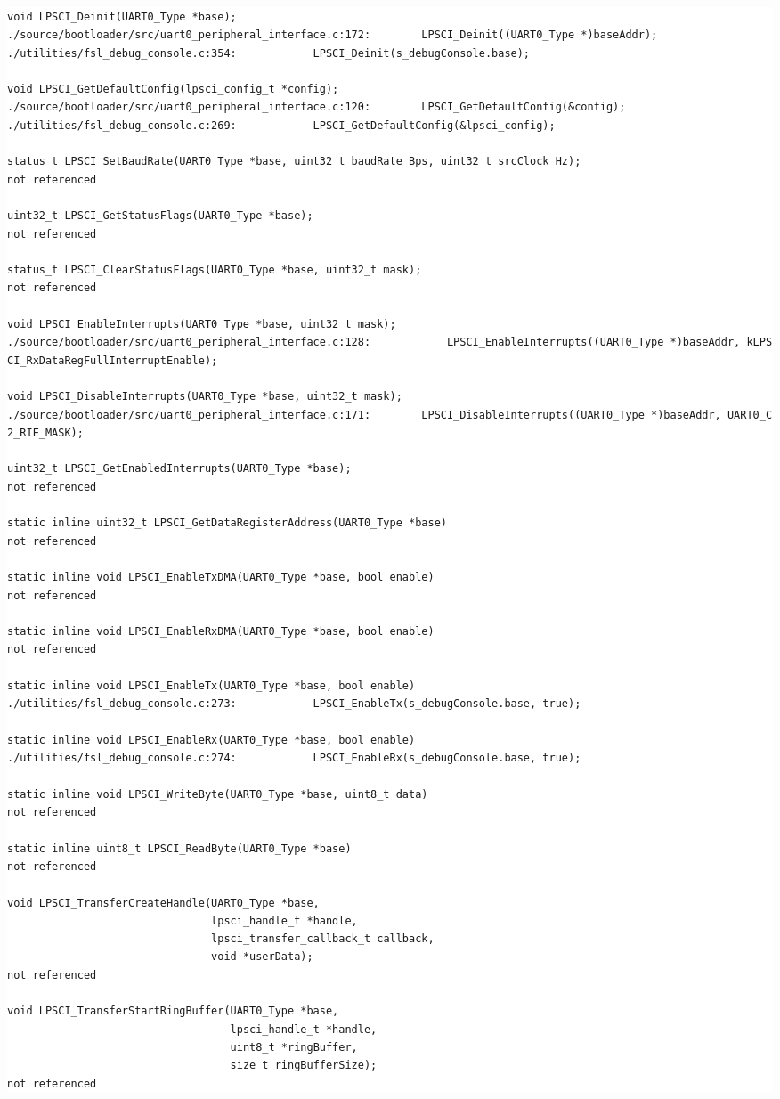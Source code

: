     void LPSCI_Deinit(UART0_Type *base);
    ./source/bootloader/src/uart0_peripheral_interface.c:172:        LPSCI_Deinit((UART0_Type *)baseAddr);
    ./utilities/fsl_debug_console.c:354:            LPSCI_Deinit(s_debugConsole.base);

    void LPSCI_GetDefaultConfig(lpsci_config_t *config);
    ./source/bootloader/src/uart0_peripheral_interface.c:120:        LPSCI_GetDefaultConfig(&config);
    ./utilities/fsl_debug_console.c:269:            LPSCI_GetDefaultConfig(&lpsci_config);

    status_t LPSCI_SetBaudRate(UART0_Type *base, uint32_t baudRate_Bps, uint32_t srcClock_Hz);
    not referenced

    uint32_t LPSCI_GetStatusFlags(UART0_Type *base);
    not referenced

    status_t LPSCI_ClearStatusFlags(UART0_Type *base, uint32_t mask);
    not referenced

    void LPSCI_EnableInterrupts(UART0_Type *base, uint32_t mask);
    ./source/bootloader/src/uart0_peripheral_interface.c:128:            LPSCI_EnableInterrupts((UART0_Type *)baseAddr, kLPSCI_RxDataRegFullInterruptEnable);

    void LPSCI_DisableInterrupts(UART0_Type *base, uint32_t mask);
    ./source/bootloader/src/uart0_peripheral_interface.c:171:        LPSCI_DisableInterrupts((UART0_Type *)baseAddr, UART0_C2_RIE_MASK);

    uint32_t LPSCI_GetEnabledInterrupts(UART0_Type *base);
    not referenced

    static inline uint32_t LPSCI_GetDataRegisterAddress(UART0_Type *base)
    not referenced

    static inline void LPSCI_EnableTxDMA(UART0_Type *base, bool enable)
    not referenced

    static inline void LPSCI_EnableRxDMA(UART0_Type *base, bool enable)
    not referenced

    static inline void LPSCI_EnableTx(UART0_Type *base, bool enable)
    ./utilities/fsl_debug_console.c:273:            LPSCI_EnableTx(s_debugConsole.base, true);

    static inline void LPSCI_EnableRx(UART0_Type *base, bool enable)
    ./utilities/fsl_debug_console.c:274:            LPSCI_EnableRx(s_debugConsole.base, true);

    static inline void LPSCI_WriteByte(UART0_Type *base, uint8_t data)
    not referenced

    static inline uint8_t LPSCI_ReadByte(UART0_Type *base)
    not referenced

    void LPSCI_TransferCreateHandle(UART0_Type *base,
                                    lpsci_handle_t *handle,
                                    lpsci_transfer_callback_t callback,
                                    void *userData);
    not referenced

    void LPSCI_TransferStartRingBuffer(UART0_Type *base,
                                       lpsci_handle_t *handle,
                                       uint8_t *ringBuffer,
                                       size_t ringBufferSize);
    not referenced

